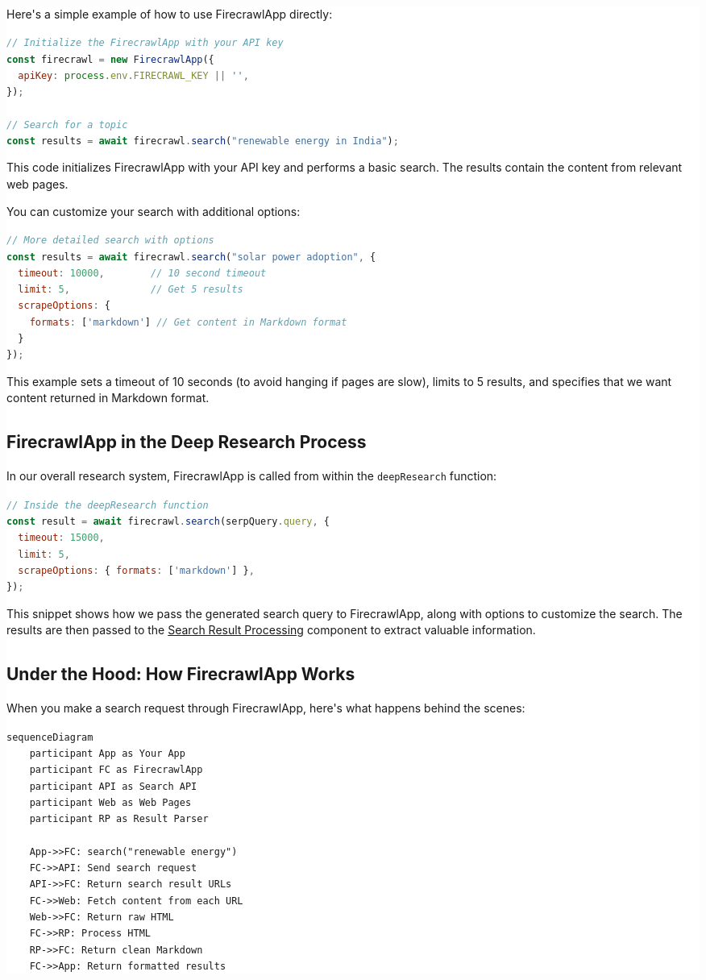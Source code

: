Here's a simple example of how to use FirecrawlApp directly:

```javascript
// Initialize the FirecrawlApp with your API key
const firecrawl = new FirecrawlApp({
  apiKey: process.env.FIRECRAWL_KEY || '',
});

// Search for a topic
const results = await firecrawl.search("renewable energy in India");
```

This code initializes FirecrawlApp with your API key and performs a basic search. The results contain the content from relevant web pages.

You can customize your search with additional options:

```javascript
// More detailed search with options
const results = await firecrawl.search("solar power adoption", {
  timeout: 10000,        // 10 second timeout
  limit: 5,              // Get 5 results
  scrapeOptions: {
    formats: ['markdown'] // Get content in Markdown format
  }
});
```

This example sets a timeout of 10 seconds (to avoid hanging if pages are slow), limits to 5 results, and specifies that we want content returned in Markdown format.

## FirecrawlApp in the Deep Research Process

In our overall research system, FirecrawlApp is called from within the `deepResearch` function:

```javascript
// Inside the deepResearch function
const result = await firecrawl.search(serpQuery.query, {
  timeout: 15000,
  limit: 5,
  scrapeOptions: { formats: ['markdown'] },
});
```

This snippet shows how we pass the generated search query to FirecrawlApp, along with options to customize the search. The results are then passed to the [Search Result Processing](05_search_result_processing_.md) component to extract valuable information.

## Under the Hood: How FirecrawlApp Works

When you make a search request through FirecrawlApp, here's what happens behind the scenes:

```mermaid
sequenceDiagram
    participant App as Your App
    participant FC as FirecrawlApp
    participant API as Search API
    participant Web as Web Pages
    participant RP as Result Parser
    
    App->>FC: search("renewable energy")
    FC->>API: Send search request
    API->>FC: Return search result URLs
    FC->>Web: Fetch content from each URL
    Web->>FC: Return raw HTML
    FC->>RP: Process HTML
    RP->>FC: Return clean Markdown
    FC->>App: Return formatted results
```